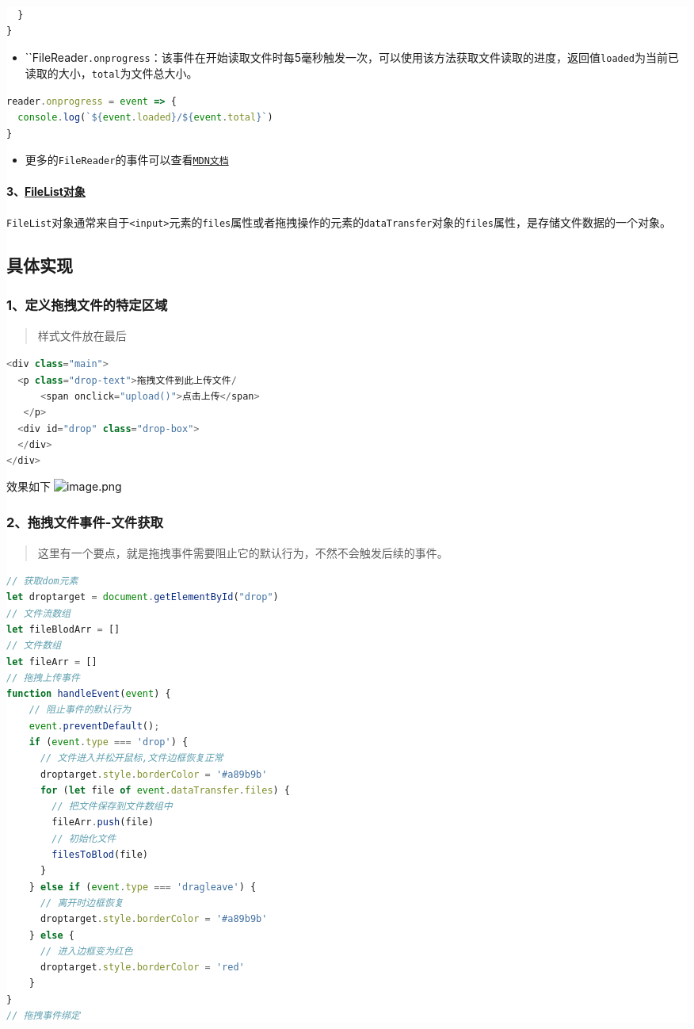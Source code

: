 ```js
  }
}
```
- ``FileReader`.onprogress`：该事件在开始读取文件时每5毫秒触发一次，可以使用该方法获取文件读取的进度，返回值`loaded`为当前已读取的大小，`total`为文件总大小。

```js
reader.onprogress = event => {
  console.log(`${event.loaded}/${event.total}`)
}
```
- 更多的`FileReader`的事件可以查看[`MDN文档`](https://developer.mozilla.org/zh-CN/docs/Web/API/FileReader)
#### 3、[FileList对象](https://developer.mozilla.org/zh-CN/docs/Web/API/FileList)
`FileList`对象通常来自于`<input>`元素的`files`属性或者拖拽操作的元素的`dataTransfer`对象的`files`属性，是存储文件数据的一个对象。
## 具体实现
### 1、定义拖拽文件的特定区域
> 样式文件放在最后

```js
<div class="main">
  <p class="drop-text">拖拽文件到此上传文件/
      <span onclick="upload()">点击上传</span>
   </p>
  <div id="drop" class="drop-box">
  </div>
</div>
```
效果如下
![image.png](https://p3-juejin.byteimg.com/tos-cn-i-k3u1fbpfcp/32e44193a5794578ba6bb60735e0204f~tplv-k3u1fbpfcp-watermark.image?)
### 2、拖拽文件事件-文件获取
> 这里有一个要点，就是拖拽事件需要阻止它的默认行为，不然不会触发后续的事件。

```js
// 获取dom元素
let droptarget = document.getElementById("drop")
// 文件流数组
let fileBlodArr = []
// 文件数组
let fileArr = []
// 拖拽上传事件
function handleEvent(event) {
    // 阻止事件的默认行为
    event.preventDefault();
    if (event.type === 'drop') {
      // 文件进入并松开鼠标,文件边框恢复正常
      droptarget.style.borderColor = '#a89b9b'
      for (let file of event.dataTransfer.files) {
        // 把文件保存到文件数组中
        fileArr.push(file)
        // 初始化文件
        filesToBlod(file)
      }
    } else if (event.type === 'dragleave') {
      // 离开时边框恢复
      droptarget.style.borderColor = '#a89b9b'
    } else {
      // 进入边框变为红色
      droptarget.style.borderColor = 'red'
    }
}
// 拖拽事件绑定
```